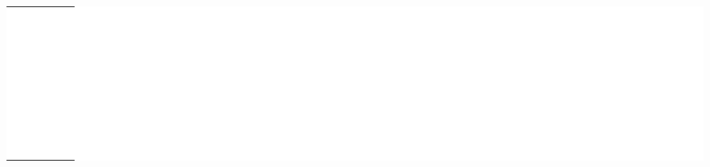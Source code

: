 |      |      |      |      |      |      |
| ---- | ---- | ---- | ---- | ---- | ---- |
|      |      |      |      |      |      |
|      |      |      |      |      |      |
|      |      |      |      |      |      |
|      |      |      |      |      |      |
|      |      |      |      |      |      |
|      |      |      |      |      |      |
|      |      |      |      |      |      |
|      |      |      |      |      |      |
|      |      |      |      |      |      |
|      |      |      |      |      |      |
|      |      |      |      |      |      |
|      |      |      |      |      |      |
|      |      |      |      |      |      |
|      |      |      |      |      |      |
|      |      |      |      |      |      |
|      |      |      |      |      |      |
|      |      |      |      |      |      |
|      |      |      |      |      |      |
|      |      |      |      |      |      |
|      |      |      |      |      |      |
|      |      |      |      |      |      |
|      |      |      |      |      |      |
|      |      |      |      |      |      |
|      |      |      |      |      |      |
|      |      |      |      |      |      |
|      |      |      |      |      |      |
|      |      |      |      |      |      |
|      |      |      |      |      |      |
|      |      |      |      |      |      |
|      |      |      |      |      |      |
|      |      |      |      |      |      |
|      |      |      |      |      |      |
|      |      |      |      |      |      |
|      |      |      |      |      |      |
|      |      |      |      |      |      |
|      |      |      |      |      |      |